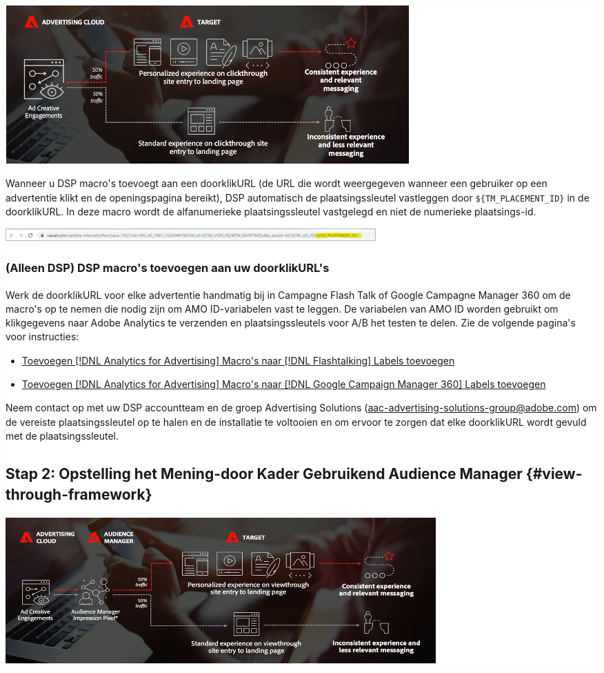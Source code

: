 

![Doorklikframework](/help/integrations/assets/target-ct-framework.png)

Wanneer u DSP macro&#39;s toevoegt aan een doorklikURL (de URL die wordt weergegeven wanneer een gebruiker op een advertentie klikt en de openingspagina bereikt), DSP automatisch de plaatsingssleutel vastleggen door ```${TM_PLACEMENT_ID}``` in de doorklikURL. In deze macro wordt de alfanumerieke plaatsingssleutel vastgelegd en niet de numerieke plaatsings-id.

![DoorklikURL toegevoegd aan URL landingspagina](/help/integrations/assets/target-ct-url.jpg)

### (Alleen DSP) DSP macro&#39;s toevoegen aan uw doorklikURL&#39;s



Werk de doorklikURL voor elke advertentie handmatig bij in Campagne Flash Talk of Google Campagne Manager 360 om de macro&#39;s op te nemen die nodig zijn om AMO ID-variabelen vast te leggen. De variabelen van AMO ID worden gebruikt om klikgegevens naar Adobe Analytics te verzenden en plaatsingssleutels voor A/B het testen te delen. Zie de volgende pagina&#39;s voor instructies:

* [Toevoegen [!DNL Analytics for Advertising] Macro&#39;s naar [!DNL Flashtalking] Labels toevoegen](/help/integrations/analytics/macros-flashtalking.md)

* [Toevoegen [!DNL Analytics for Advertising] Macro&#39;s naar [!DNL Google Campaign Manager 360] Labels toevoegen](/help/integrations/analytics/macros-google-campaign-manager.md)

Neem contact op met uw DSP accountteam en de groep Advertising Solutions (aac-advertising-solutions-group@adobe.com) om de vereiste plaatsingssleutel op te halen en de installatie te voltooien en om ervoor te zorgen dat elke doorklikURL wordt gevuld met de plaatsingssleutel.

## Stap 2: Opstelling het Mening-door Kader Gebruikend Audience Manager {#view-through-framework}



![Doorkijkkader](/help/integrations/assets/targetr-vt-framework.png)
